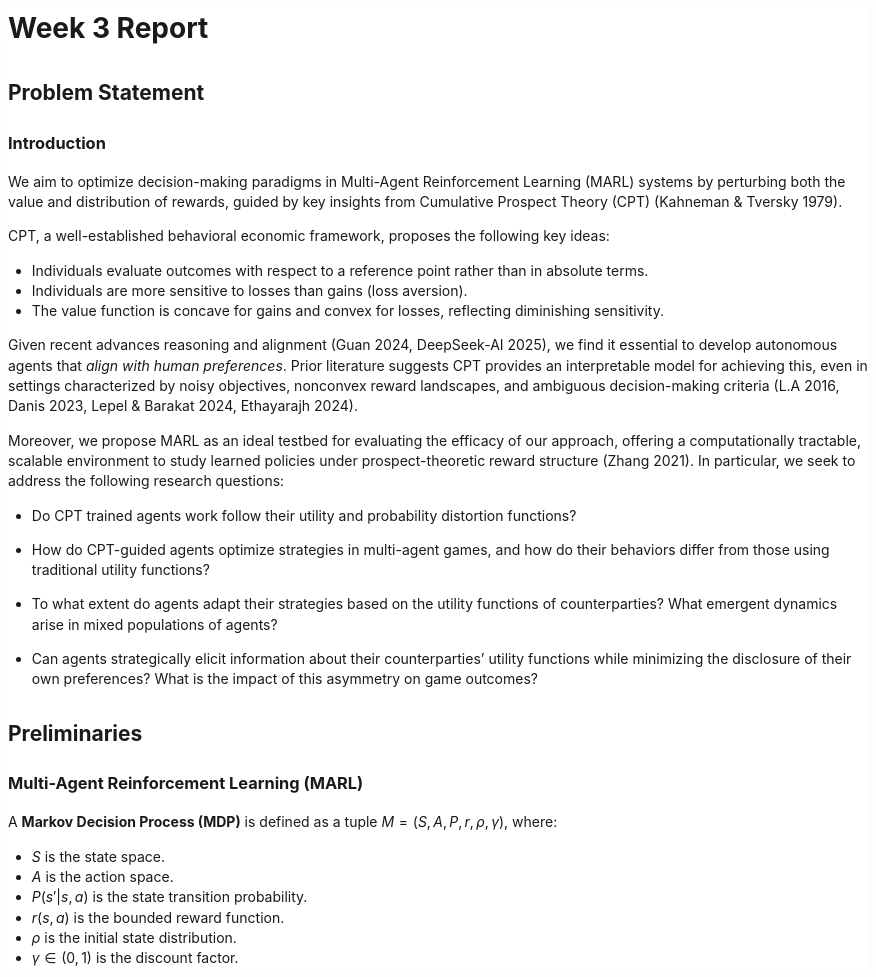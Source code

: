 # Week 3 Report

## **Problem Statement**

### **Introduction**



We aim to optimize decision-making paradigms in Multi-Agent Reinforcement Learning (MARL) systems by perturbing both the value and distribution of rewards, guided by key insights from Cumulative Prospect Theory (CPT) (Kahneman & Tversky 1979).

CPT, a well-established behavioral economic framework, proposes the following key ideas:
- Individuals evaluate outcomes with respect to a reference point
rather than in absolute terms.
- Individuals are more sensitive to losses than gains (loss aversion).
- The value function is concave for gains and convex for losses, reflecting diminishing sensitivity.


Given recent advances reasoning and alignment (Guan 2024, DeepSeek-AI 2025), we find it essential to develop autonomous agents that *align with human preferences*. Prior literature suggests CPT provides an interpretable model for achieving this, even in settings characterized by noisy objectives, nonconvex reward landscapes, and ambiguous decision-making criteria (L.A 2016, Danis 2023, Lepel & Barakat 2024, Ethayarajh 2024).

Moreover, we propose MARL as an ideal testbed for evaluating the efficacy of our approach, offering a computationally tractable, scalable environment to study learned policies under prospect-theoretic reward structure (Zhang 2021). In particular, we seek to address the following research questions:

- Do CPT trained agents work follow their utility and probability distortion functions?

- How do CPT-guided agents optimize strategies in multi-agent games, and how do their behaviors differ from those using traditional utility functions?

- To what extent do agents adapt their strategies based on the utility functions of counterparties? What emergent dynamics arise in mixed populations of agents?

- Can agents strategically elicit information about their counterparties’ utility functions while minimizing the disclosure of their own preferences? What is the impact of this asymmetry on game outcomes?



## **Preliminaries**  

### **Multi-Agent Reinforcement Learning (MARL)**  

A **Markov Decision Process (MDP)** is defined as a tuple $M = (S, A, P, r, \rho, \gamma)$, where:  
- $S$ is the state space.  
- $A$ is the action space.  
- $P(s' | s, a)$ is the state transition probability.  
- $r(s, a)$ is the bounded reward function.  
- $\rho$ is the initial state distribution.  
- $\gamma \in (0,1)$ is the discount factor.  
